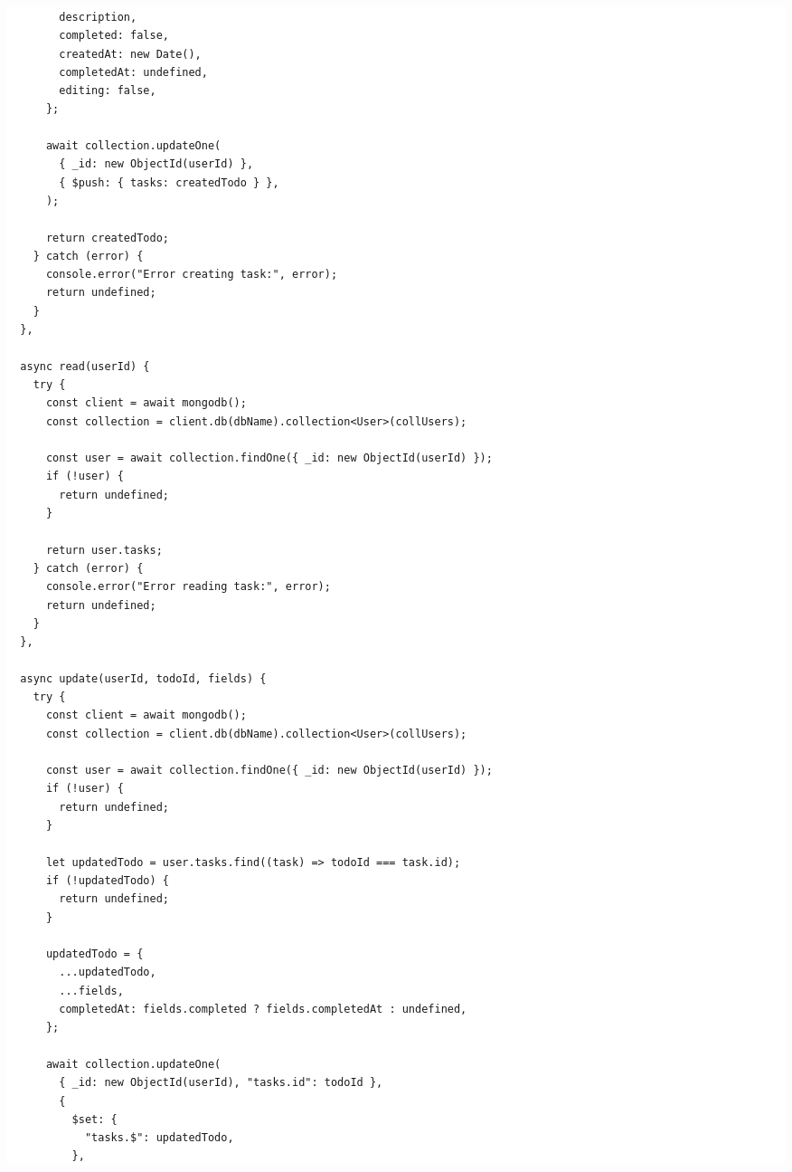 ```tsx title="app/lib/db.server.ts" del={27-30,35-97} ins={98-254,262}
        description,
        completed: false,
        createdAt: new Date(),
        completedAt: undefined,
        editing: false,
      };

      await collection.updateOne(
        { _id: new ObjectId(userId) },
        { $push: { tasks: createdTodo } },
      );

      return createdTodo;
    } catch (error) {
      console.error("Error creating task:", error);
      return undefined;
    }
  },

  async read(userId) {
    try {
      const client = await mongodb();
      const collection = client.db(dbName).collection<User>(collUsers);

      const user = await collection.findOne({ _id: new ObjectId(userId) });
      if (!user) {
        return undefined;
      }

      return user.tasks;
    } catch (error) {
      console.error("Error reading task:", error);
      return undefined;
    }
  },

  async update(userId, todoId, fields) {
    try {
      const client = await mongodb();
      const collection = client.db(dbName).collection<User>(collUsers);

      const user = await collection.findOne({ _id: new ObjectId(userId) });
      if (!user) {
        return undefined;
      }

      let updatedTodo = user.tasks.find((task) => todoId === task.id);
      if (!updatedTodo) {
        return undefined;
      }

      updatedTodo = {
        ...updatedTodo,
        ...fields,
        completedAt: fields.completed ? fields.completedAt : undefined,
      };

      await collection.updateOne(
        { _id: new ObjectId(userId), "tasks.id": todoId },
        {
          $set: {
            "tasks.$": updatedTodo,
          },
```